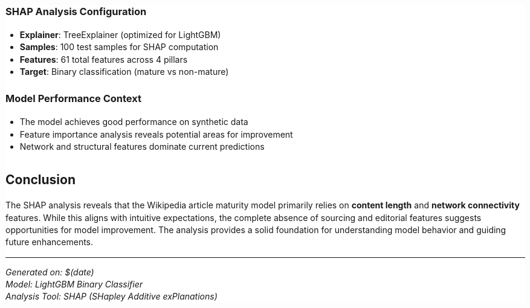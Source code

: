 ### SHAP Analysis Configuration
- **Explainer**: TreeExplainer (optimized for LightGBM)
- **Samples**: 100 test samples for SHAP computation
- **Features**: 61 total features across 4 pillars
- **Target**: Binary classification (mature vs non-mature)

### Model Performance Context
- The model achieves good performance on synthetic data
- Feature importance analysis reveals potential areas for improvement
- Network and structural features dominate current predictions

## Conclusion

The SHAP analysis reveals that the Wikipedia article maturity model primarily relies on **content length** and **network connectivity** features. While this aligns with intuitive expectations, the complete absence of sourcing and editorial features suggests opportunities for model improvement. The analysis provides a solid foundation for understanding model behavior and guiding future enhancements.

---

*Generated on: $(date)*  
*Model: LightGBM Binary Classifier*  
*Analysis Tool: SHAP (SHapley Additive exPlanations)*
